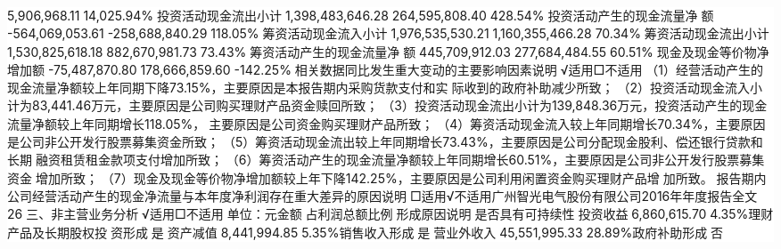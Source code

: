 5,906,968.11
14,025.94%
投资活动现金流出小计
1,398,483,646.28
264,595,808.40
428.54%
投资活动产生的现金流量净
额
-564,069,053.61
-258,688,840.29
118.05%
筹资活动现金流入小计
1,976,535,530.21
1,160,355,466.28
70.34%
筹资活动现金流出小计
1,530,825,618.18
882,670,981.73
73.43%
筹资活动产生的现金流量净
额
445,709,912.03
277,684,484.55
60.51%
现金及现金等价物净增加额
-75,487,870.80
178,666,859.60
-142.25%
相关数据同比发生重大变动的主要影响因素说明
√适用□不适用
（1）经营活动产生的现金流量净额较上年同期下降73.15%，主要原因是本报告期内采购货款支付和实
际收到的政府补助减少所致；
（2）投资活动现金流入小计为83,441.46万元，主要原因是公司购买理财产品资金赎回所致；
（3）投资活动现金流出小计为139,848.36万元，投资活动产生的现金流量净额较上年同期增长118.05%，
主要原因是公司资金购买理财产品所致；
（4）筹资活动现金流入较上年同期增长70.34%，主要原因是公司非公开发行股票募集资金所致；
（5）筹资活动现金流出较上年同期增长73.43%，主要原因是公司分配现金股利、偿还银行贷款和长期
融资租赁租金款项支付增加所致；
（6）筹资活动产生的现金流量净额较上年同期增长60.51%，主要原因是公司非公开发行股票募集资金
增加所致；
（7）现金及现金等价物净增加额较上年下降142.25%，主要原因是公司利用闲置资金购买理财产品增
加所致。
报告期内公司经营活动产生的现金净流量与本年度净利润存在重大差异的原因说明
□适用√不适用广州智光电气股份有限公司2016年年度报告全文
26
三、非主营业务分析
√适用□不适用
单位：元金额
占利润总额比例
形成原因说明
是否具有可持续性
投资收益
6,860,615.70
4.35%理财产品及长期股权投
资形成
是
资产减值
8,441,994.85
5.35%销售收入形成
是
营业外收入
45,551,995.33
28.89%政府补助形成
否
